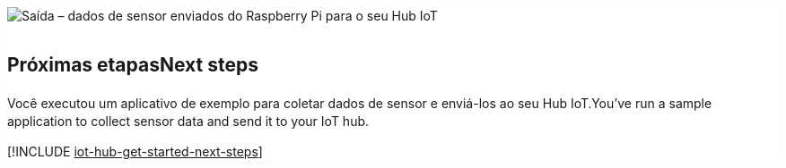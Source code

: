 ![Saída – dados de sensor enviados do Raspberry Pi para o seu Hub IoT](media/iot-hub-raspberry-pi-kit-node-get-started/8_run-output.png)

## <a name="next-steps"></a><span data-ttu-id="e5699-230">Próximas etapas</span><span class="sxs-lookup"><span data-stu-id="e5699-230">Next steps</span></span>

<span data-ttu-id="e5699-231">Você executou um aplicativo de exemplo para coletar dados de sensor e enviá-los ao seu Hub IoT.</span><span class="sxs-lookup"><span data-stu-id="e5699-231">You’ve run a sample application to collect sensor data and send it to your IoT hub.</span></span>

[!INCLUDE [iot-hub-get-started-next-steps](../../includes/iot-hub-get-started-next-steps.md)]